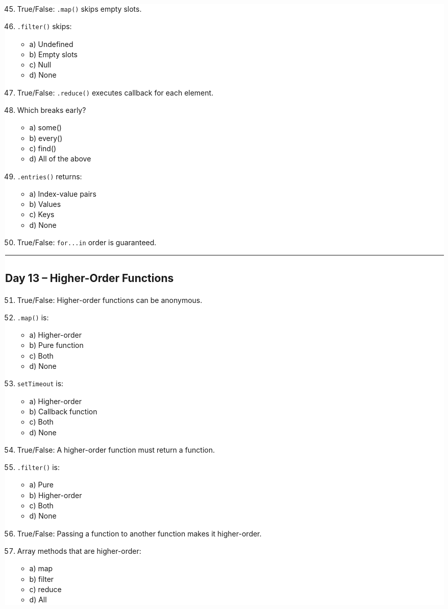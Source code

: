 45. True/False: `.map()` skips empty slots.

46. `.filter()` skips:
    - a) Undefined
    - b) Empty slots
    - c) Null
    - d) None

47. True/False: `.reduce()` executes callback for each element.

48. Which breaks early?
    - a) some()
    - b) every()
    - c) find()
    - d) All of the above

49. `.entries()` returns:
    - a) Index-value pairs
    - b) Values
    - c) Keys
    - d) None

50. True/False: `for...in` order is guaranteed.

---

## Day 13 – Higher-Order Functions

51. True/False: Higher-order functions can be anonymous.

52. `.map()` is:
    - a) Higher-order
    - b) Pure function
    - c) Both
    - d) None

53. `setTimeout` is:
    - a) Higher-order
    - b) Callback function
    - c) Both
    - d) None

54. True/False: A higher-order function must return a function.

55. `.filter()` is:
    - a) Pure
    - b) Higher-order
    - c) Both
    - d) None

56. True/False: Passing a function to another function makes it higher-order.

57. Array methods that are higher-order:
    - a) map
    - b) filter
    - c) reduce
    - d) All
